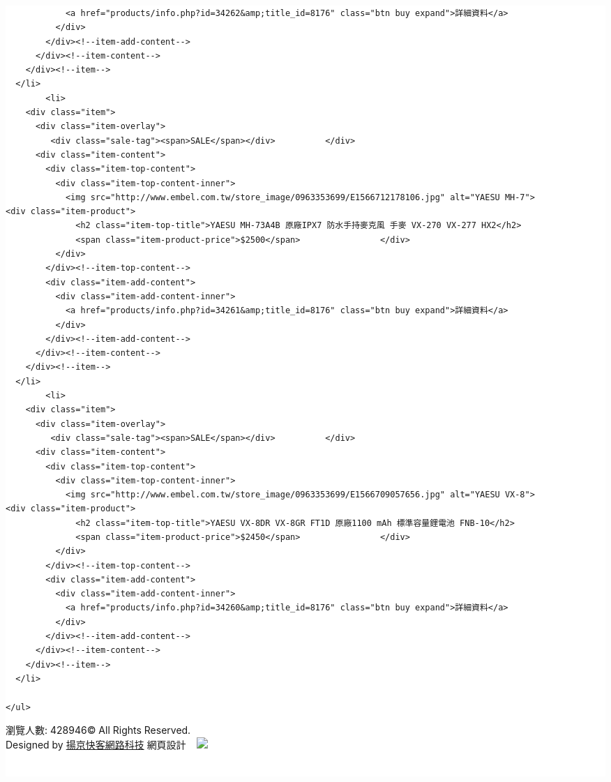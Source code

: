                 <a href="products/info.php?id=34262&amp;title_id=8176" class="btn buy expand">詳細資料</a>
              </div>
            </div><!--item-add-content-->
          </div><!--item-content-->
        </div><!--item-->
      </li>
	        <li>
        <div class="item">
          <div class="item-overlay">
             <div class="sale-tag"><span>SALE</span></div>          </div>
          <div class="item-content">
            <div class="item-top-content">
              <div class="item-top-content-inner">
                <img src="http://www.embel.com.tw/store_image/0963353699/E1566712178106.jpg" alt="YAESU MH-7">                <div class="item-product">
                  <h2 class="item-top-title">YAESU MH-73A4B 原廠IPX7 防水手持麥克風 手麥 VX-270 VX-277 HX2</h2>
                  <span class="item-product-price">$2500</span>                </div>
              </div>
            </div><!--item-top-content-->
            <div class="item-add-content">
              <div class="item-add-content-inner">
                <a href="products/info.php?id=34261&amp;title_id=8176" class="btn buy expand">詳細資料</a>
              </div>
            </div><!--item-add-content-->
          </div><!--item-content-->
        </div><!--item-->
      </li>
	        <li>
        <div class="item">
          <div class="item-overlay">
             <div class="sale-tag"><span>SALE</span></div>          </div>
          <div class="item-content">
            <div class="item-top-content">
              <div class="item-top-content-inner">
                <img src="http://www.embel.com.tw/store_image/0963353699/E1566709057656.jpg" alt="YAESU VX-8">                <div class="item-product">
                  <h2 class="item-top-title">YAESU VX-8DR VX-8GR FT1D 原廠1100 mAh 標準容量鋰電池 FNB-10</h2>
                  <span class="item-product-price">$2450</span>                </div>
              </div>
            </div><!--item-top-content-->
            <div class="item-add-content">
              <div class="item-add-content-inner">
                <a href="products/info.php?id=34260&amp;title_id=8176" class="btn buy expand">詳細資料</a>
              </div>
            </div><!--item-add-content-->
          </div><!--item-content-->
        </div><!--item-->
      </li>
	      
    </ul>
  </div><div class="copyR">
<span style="float:left;"> 瀏覽人數: 428946</span>
  ©  All Rights Reserved. 
  <div class="break">Designed by <a href="http://www.ykqk.com.tw/" target="_blank">揚京快客網路科技</a> 網頁設計&nbsp;&nbsp;&nbsp;&nbsp;<a href="http://www.embel.com.tw/web_login/login.php" target="_blank"><img src="../images/door.png" border="0"></a></div>
</div><div class="keywords">
	<p><span id="show_item1" style="display:none"></span>&nbsp;&nbsp;</p>